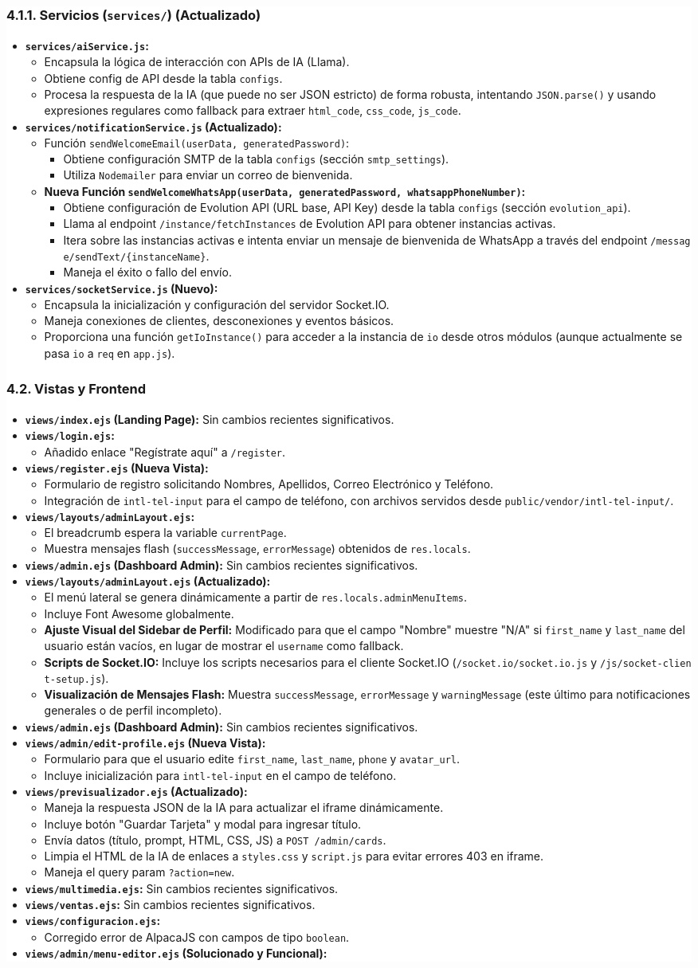 ### 4.1.1. Servicios (`services/`) (Actualizado)
*   **`services/aiService.js`:**
    *   Encapsula la lógica de interacción con APIs de IA (Llama).
    *   Obtiene config de API desde la tabla `configs`.
    *   Procesa la respuesta de la IA (que puede no ser JSON estricto) de forma robusta, intentando `JSON.parse()` y usando expresiones regulares como fallback para extraer `html_code`, `css_code`, `js_code`.
*   **`services/notificationService.js` (Actualizado):**
    *   Función `sendWelcomeEmail(userData, generatedPassword)`:
        *   Obtiene configuración SMTP de la tabla `configs` (sección `smtp_settings`).
        *   Utiliza `Nodemailer` para enviar un correo de bienvenida.
    *   **Nueva Función `sendWelcomeWhatsApp(userData, generatedPassword, whatsappPhoneNumber)`:**
        *   Obtiene configuración de Evolution API (URL base, API Key) desde la tabla `configs` (sección `evolution_api`).
        *   Llama al endpoint `/instance/fetchInstances` de Evolution API para obtener instancias activas.
        *   Itera sobre las instancias activas e intenta enviar un mensaje de bienvenida de WhatsApp a través del endpoint `/message/sendText/{instanceName}`.
        *   Maneja el éxito o fallo del envío.
*   **`services/socketService.js` (Nuevo):**
    *   Encapsula la inicialización y configuración del servidor Socket.IO.
    *   Maneja conexiones de clientes, desconexiones y eventos básicos.
    *   Proporciona una función `getIoInstance()` para acceder a la instancia de `io` desde otros módulos (aunque actualmente se pasa `io` a `req` en `app.js`).

### 4.2. Vistas y Frontend

*   **`views/index.ejs` (Landing Page):** Sin cambios recientes significativos.
*   **`views/login.ejs`:**
    *   Añadido enlace "Regístrate aquí" a `/register`.
*   **`views/register.ejs` (Nueva Vista):**
    *   Formulario de registro solicitando Nombres, Apellidos, Correo Electrónico y Teléfono.
    *   Integración de `intl-tel-input` para el campo de teléfono, con archivos servidos desde `public/vendor/intl-tel-input/`.
*   **`views/layouts/adminLayout.ejs`:**
    *   El breadcrumb espera la variable `currentPage`.
    *   Muestra mensajes flash (`successMessage`, `errorMessage`) obtenidos de `res.locals`.
*   **`views/admin.ejs` (Dashboard Admin):** Sin cambios recientes significativos.
*   **`views/layouts/adminLayout.ejs` (Actualizado):**
    *   El menú lateral se genera dinámicamente a partir de `res.locals.adminMenuItems`.
    *   Incluye Font Awesome globalmente.
    *   **Ajuste Visual del Sidebar de Perfil:** Modificado para que el campo "Nombre" muestre "N/A" si `first_name` y `last_name` del usuario están vacíos, en lugar de mostrar el `username` como fallback.
    *   **Scripts de Socket.IO:** Incluye los scripts necesarios para el cliente Socket.IO (`/socket.io/socket.io.js` y `/js/socket-client-setup.js`).
    *   **Visualización de Mensajes Flash:** Muestra `successMessage`, `errorMessage` y `warningMessage` (este último para notificaciones generales o de perfil incompleto).
*   **`views/admin.ejs` (Dashboard Admin):** Sin cambios recientes significativos.
*   **`views/admin/edit-profile.ejs` (Nueva Vista):**
    *   Formulario para que el usuario edite `first_name`, `last_name`, `phone` y `avatar_url`.
    *   Incluye inicialización para `intl-tel-input` en el campo de teléfono.
*   **`views/previsualizador.ejs` (Actualizado):**
    *   Maneja la respuesta JSON de la IA para actualizar el iframe dinámicamente.
    *   Incluye botón "Guardar Tarjeta" y modal para ingresar título.
    *   Envía datos (título, prompt, HTML, CSS, JS) a `POST /admin/cards`.
    *   Limpia el HTML de la IA de enlaces a `styles.css` y `script.js` para evitar errores 403 en iframe.
    *   Maneja el query param `?action=new`.
*   **`views/multimedia.ejs`:** Sin cambios recientes significativos.
*   **`views/ventas.ejs`:** Sin cambios recientes significativos.
*   **`views/configuracion.ejs`:**
    *   Corregido error de AlpacaJS con campos de tipo `boolean`.
*   **`views/admin/menu-editor.ejs` (Solucionado y Funcional):**